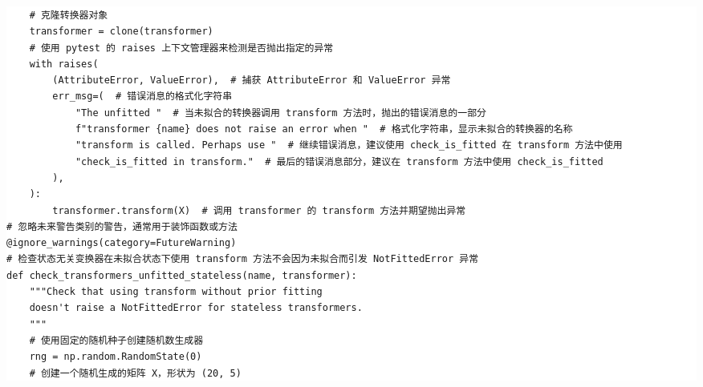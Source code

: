 ```
    # 克隆转换器对象
    transformer = clone(transformer)
    # 使用 pytest 的 raises 上下文管理器来检测是否抛出指定的异常
    with raises(
        (AttributeError, ValueError),  # 捕获 AttributeError 和 ValueError 异常
        err_msg=(  # 错误消息的格式化字符串
            "The unfitted "  # 当未拟合的转换器调用 transform 方法时，抛出的错误消息的一部分
            f"transformer {name} does not raise an error when "  # 格式化字符串，显示未拟合的转换器的名称
            "transform is called. Perhaps use "  # 继续错误消息，建议使用 check_is_fitted 在 transform 方法中使用
            "check_is_fitted in transform."  # 最后的错误消息部分，建议在 transform 方法中使用 check_is_fitted
        ),
    ):
        transformer.transform(X)  # 调用 transformer 的 transform 方法并期望抛出异常
# 忽略未来警告类别的警告，通常用于装饰函数或方法
@ignore_warnings(category=FutureWarning)
# 检查状态无关变换器在未拟合状态下使用 transform 方法不会因为未拟合而引发 NotFittedError 异常
def check_transformers_unfitted_stateless(name, transformer):
    """Check that using transform without prior fitting
    doesn't raise a NotFittedError for stateless transformers.
    """
    # 使用固定的随机种子创建随机数生成器
    rng = np.random.RandomState(0)
    # 创建一个随机生成的矩阵 X，形状为 (20, 5)
